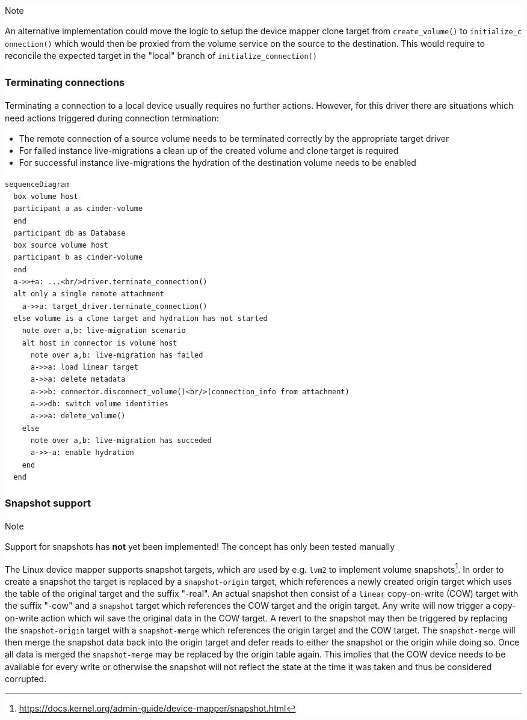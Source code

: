 > [!NOTE]
> An alternative implementation could move the logic to setup the device mapper clone target from `create_volume()` to `initialize_connection()` which would then be proxied from the volume service on the source to the destination.
> This would require to reconcile the expected target in the "local" branch of `initialize_connection()`

### Terminating connections

Terminating a connection to a local device usually requires no further actions. However, for this driver there are situations which need actions triggered during connection termination:

* The remote connection of a source volume needs to be terminated correctly by the appropriate target driver
* For failed instance live-migrations a clean up of the created volume and clone target is required
* For successful instance live-migrations the hydration of the destination volume needs to be enabled

```mermaid
sequenceDiagram
  box volume host
  participant a as cinder-volume
  end
  participant db as Database
  box source volume host
  participant b as cinder-volume
  end
  a->>+a: ...<br/>driver.terminate_connection()
  alt only a single remote attachment
    a->>a: target_driver.terminate_connection()
  else volume is a clone target and hydration has not started
    note over a,b: live-migration scenario
    alt host in connector is volume host
      note over a,b: live-migration has failed
      a->>a: load linear target
      a->>a: delete metadata
      a->>b: connector.disconnect_volume()<br/>(connection_info from attachment)
      a->>db: switch volume identities
      a->>a: delete_volume()
    else
      note over a,b: live-migration has succeded
      a->>-a: enable hydration
    end
  end
```


### Snapshot support

> [!NOTE]
> Support for snapshots has **not** yet been implemented! The concept has only been tested manually

The Linux device mapper supports snapshot targets, which are used by e.g. `lvm2` to implement volume snapshots[^dm_snapshot]. In order to create a snapshot the target is replaced by a `snapshot-origin` target, which references a newly created origin target which uses the table of the original target and the suffix "-real". An actual snapshot then consist of a `linear` copy-on-write (COW) target with the suffix "-cow" and a `snapshot` target which references the COW target and the origin target. Any write will now trigger a copy-on-write action which wil save the original data in the COW target. A revert to the snapshot may then be triggered by replacing the `snapshot-origin` target with a `snapshot-merge` which references the origin target and the COW target. The `snapshot-merge` will then merge the snapshot data back into the origin target and defer reads to either the snapshot or the origin while doing so. Once all data is merged the `snapshot-merge` may be replaced by the origin table again.
This implies that the COW device needs to be available for every write or otherwise the snapshot will not reflect the state at the time it was taken and thus be considered corrupted.

[^dm_clone]: https://docs.kernel.org/admin-guide/device-mapper/dm-clone.html
[^live_migration]: https://specs.openstack.org/openstack/nova-specs/specs/pike/approved/cinder-new-attach-apis.html
[^dm_snapshot]: https://docs.kernel.org/admin-guide/device-mapper/snapshot.html